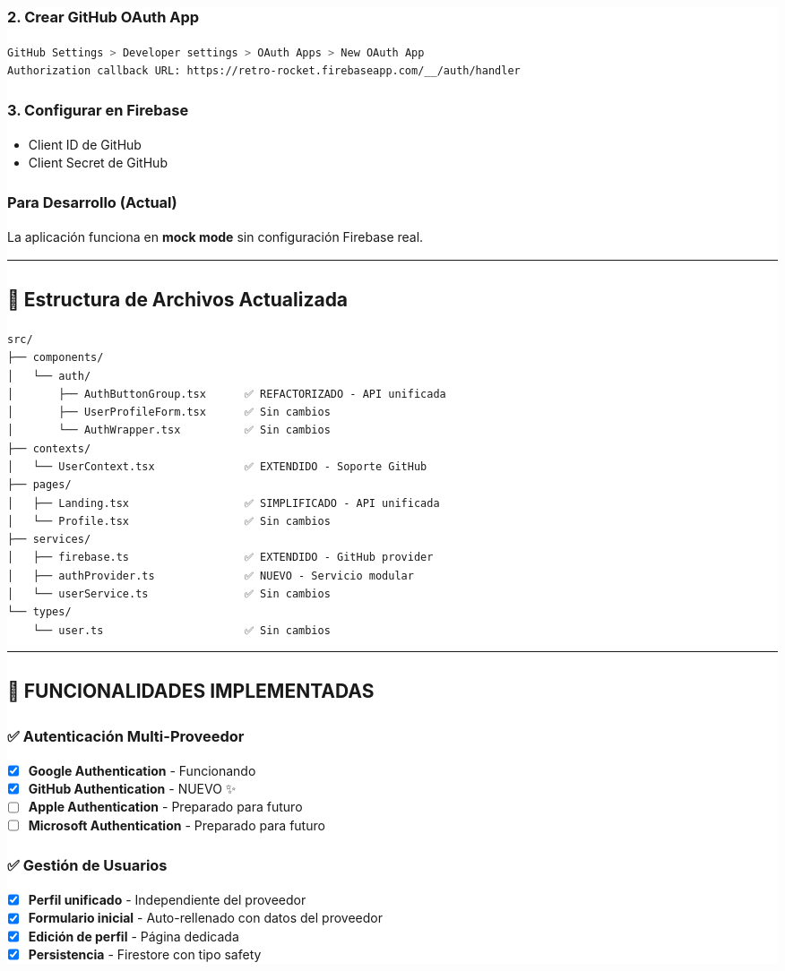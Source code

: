 ### 2. **Crear GitHub OAuth App**
```bash
GitHub Settings > Developer settings > OAuth Apps > New OAuth App
Authorization callback URL: https://retro-rocket.firebaseapp.com/__/auth/handler
```

### 3. **Configurar en Firebase**
- Client ID de GitHub
- Client Secret de GitHub

### Para Desarrollo (Actual)
La aplicación funciona en **mock mode** sin configuración Firebase real.

---

## 📁 Estructura de Archivos Actualizada

```
src/
├── components/
│   └── auth/
│       ├── AuthButtonGroup.tsx      ✅ REFACTORIZADO - API unificada
│       ├── UserProfileForm.tsx      ✅ Sin cambios
│       └── AuthWrapper.tsx          ✅ Sin cambios
├── contexts/
│   └── UserContext.tsx              ✅ EXTENDIDO - Soporte GitHub
├── pages/
│   ├── Landing.tsx                  ✅ SIMPLIFICADO - API unificada
│   └── Profile.tsx                  ✅ Sin cambios
├── services/
│   ├── firebase.ts                  ✅ EXTENDIDO - GitHub provider
│   ├── authProvider.ts              ✅ NUEVO - Servicio modular
│   └── userService.ts               ✅ Sin cambios
└── types/
    └── user.ts                      ✅ Sin cambios
```

---

## 🎯 FUNCIONALIDADES IMPLEMENTADAS

### ✅ Autenticación Multi-Proveedor
- [x] **Google Authentication** - Funcionando
- [x] **GitHub Authentication** - NUEVO ✨
- [ ] **Apple Authentication** - Preparado para futuro
- [ ] **Microsoft Authentication** - Preparado para futuro

### ✅ Gestión de Usuarios
- [x] **Perfil unificado** - Independiente del proveedor
- [x] **Formulario inicial** - Auto-rellenado con datos del proveedor
- [x] **Edición de perfil** - Página dedicada
- [x] **Persistencia** - Firestore con tipo safety
